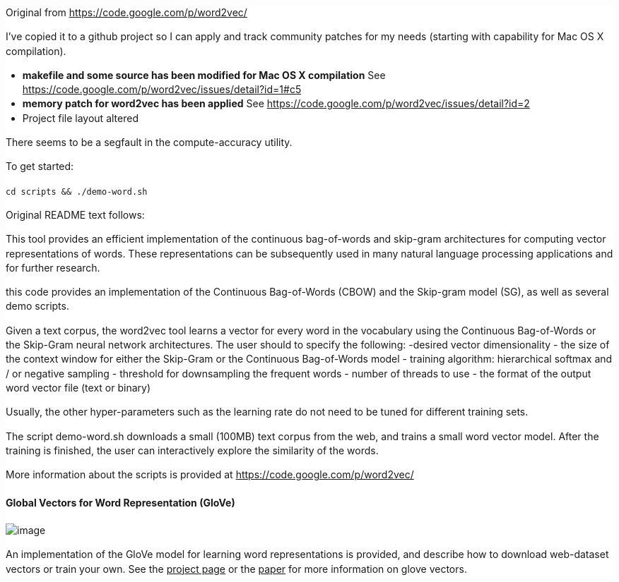 Original from <https://code.google.com/p/word2vec/>

I’ve copied it to a github project so I can apply and track community
patches for my needs (starting with capability for Mac OS X
compilation).

-   **makefile and some source has been modified for Mac OS X
    compilation** See
    <https://code.google.com/p/word2vec/issues/detail?id=1#c5>
-   **memory patch for word2vec has been applied** See
    <https://code.google.com/p/word2vec/issues/detail?id=2>
-   Project file layout altered

There seems to be a segfault in the compute-accuracy utility.

To get started:

    cd scripts && ./demo-word.sh

Original README text follows:

This tool provides an efficient implementation of the continuous
bag-of-words and skip-gram architectures for computing vector
representations of words. These representations can be subsequently used
in many natural language processing applications and for further
research.

this code provides an implementation of the Continuous Bag-of-Words
(CBOW) and the Skip-gram model (SG), as well as several demo scripts.

Given a text corpus, the word2vec tool learns a vector for every word in
the vocabulary using the Continuous Bag-of-Words or the Skip-Gram neural
network architectures. The user should to specify the following:
-desired vector dimensionality - the size of the context window for
either the Skip-Gram or the Continuous Bag-of-Words model - training
algorithm: hierarchical softmax and / or negative sampling - threshold
for downsampling the frequent words - number of threads to use - the
format of the output word vector file (text or binary)

Usually, the other hyper-parameters such as the learning rate do not
need to be tuned for different training sets.

The script demo-word.sh downloads a small (100MB) text corpus from the
web, and trains a small word vector model. After the training is
finished, the user can interactively explore the similarity of the
words.

More information about the scripts is provided at
<https://code.google.com/p/word2vec/>

#### Global Vectors for Word Representation (GloVe)

![image](../docs/pic/Glove.PNG)

An implementation of the GloVe model for learning word representations
is provided, and describe how to download web-dataset vectors or train
your own. See the [project
page](http://nlp.stanford.edu/projects/glove/) or the
[paper](http://nlp.stanford.edu/pubs/glove.pdf) for more information on
glove vectors.
